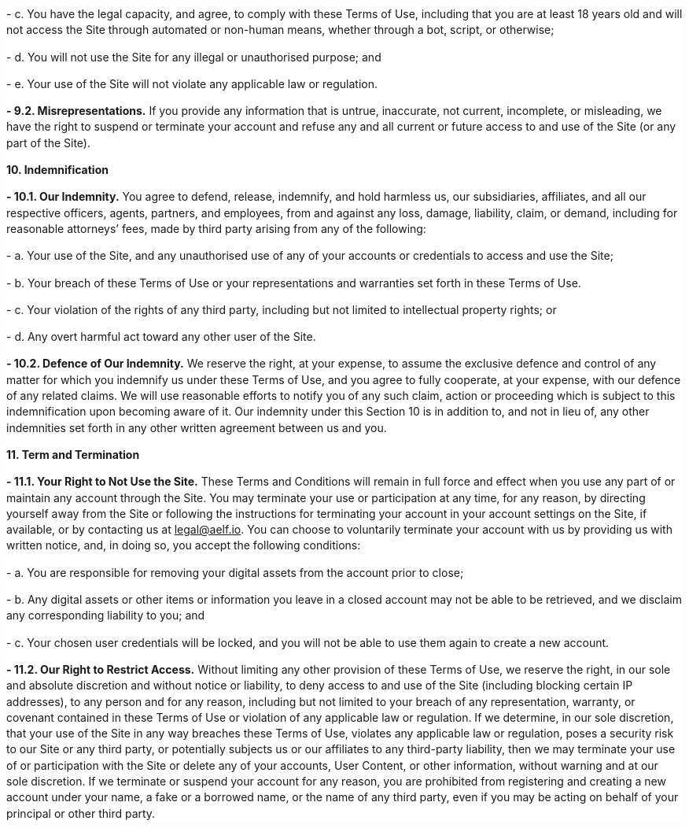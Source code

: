 \- c. You have the legal capacity, and agree, to comply with these Terms of Use, including that you are at least 18 years old and will not access the Site through automated or non-human means, whether through a bot, script, or otherwise;

\- d. You will not use the Site for any illegal or unauthorised purpose; and

\- e. Your use of the Site will not violate any applicable law or regulation.

**\- 9.2. Misrepresentations.** If you provide any information that is untrue, inaccurate, not current, incomplete, or misleading, we have the right to suspend or terminate your account and refuse any and all current or future access to and use of the Site (or any part of the Site).

**10. Indemnification**

**\- 10.1. Our Indemnity.** You agree to defend, release, indemnify, and hold harmless us, our subsidiaries, affiliates, and all our respective officers, agents, partners, and employees, from and against any loss, damage, liability, claim, or demand, including for reasonable attorneys’ fees, made by third party arising from any of the following:

\- a. Your use of the Site, and any unauthorised use of any of your accounts or credentials to access and use the Site;

\- b. Your breach of these Terms of Use or your representations and warranties set forth in these Terms of Use.

\- c. Your violation of the rights of any third party, including but not limited to intellectual property rights; or

\- d. Any overt harmful act toward any other user of the Site.

**\- 10.2. Defence of Our Indemnity.** We reserve the right, at your expense, to assume the exclusive defence and control of any matter for which you indemnify us under these Terms of Use, and you agree to fully cooperate, at your expense, with our defence of any related claims. We will use reasonable efforts to notify you of any such claim, action or proceeding which is subject to this indemnification upon becoming aware of it. Our indemnity under this Section 10 is in addition to, and not in lieu of, any other indemnities set forth in any other written agreement between us and you.

**11. Term and Termination**

**\- 11.1. Your Right to Not Use the Site.** These Terms and Conditions will remain in full force and effect when you use any part of or maintain any account through the Site. You may terminate your use or participation at any time, for any reason, by directing yourself away from the Site or following the instructions for terminating your account in your account settings on the Site, if available, or by contacting us at legal@aelf.io. You can choose to voluntarily terminate your account with us by providing us with written notice, and, in doing so, you accept the following conditions:

\- a. You are responsible for removing your digital assets from the account prior to close;

\- b. Any digital assets or other items or information you leave in a closed account may not be able to be retrieved, and we disclaim any corresponding liability to you; and

\- c. Your chosen user credentials will be locked, and you will not be able to use them again to create a new account.

**\- 11.2. Our Right to Restrict Access.** Without limiting any other provision of these Terms of Use, we reserve the right, in our sole and absolute discretion and without notice or liability, to deny access to and use of the Site (including blocking certain IP addresses), to any person and for any reason, including but not limited to your breach of any representation, warranty, or covenant contained in these Terms of Use or violation of any applicable law or regulation. If we determine, in our sole discretion, that your use of the Site in any way breaches these Terms of Use, violates any applicable law or regulation, poses a security risk to our Site or any third party, or potentially subjects us or our affiliates to any third-party liability, then we may terminate your use of or participation with the Site or delete any of your accounts, User Content, or other information, without warning and at our sole discretion. If we terminate or suspend your account for any reason, you are prohibited from registering and creating a new account under your name, a fake or a borrowed name, or the name of any third party, even if you may be acting on behalf of your principal or other third party.
